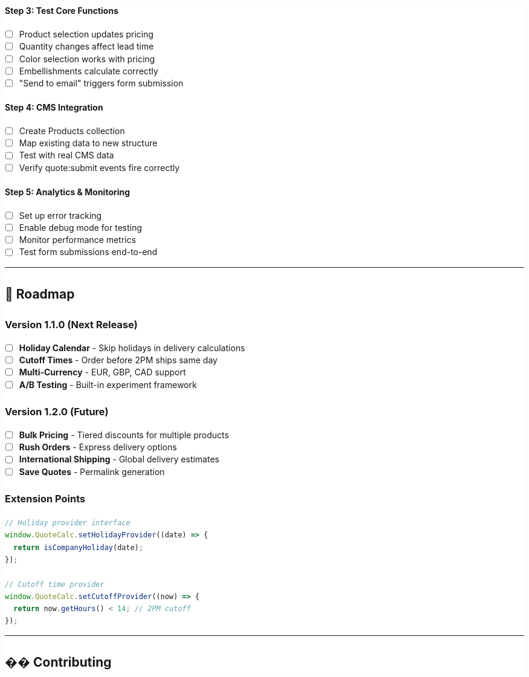 #### **Step 3: Test Core Functions**
- [ ] Product selection updates pricing
- [ ] Quantity changes affect lead time
- [ ] Color selection works with pricing
- [ ] Embellishments calculate correctly
- [ ] "Send to email" triggers form submission

#### **Step 4: CMS Integration**
- [ ] Create Products collection
- [ ] Map existing data to new structure
- [ ] Test with real CMS data
- [ ] Verify quote:submit events fire correctly

#### **Step 5: Analytics & Monitoring**
- [ ] Set up error tracking
- [ ] Enable debug mode for testing
- [ ] Monitor performance metrics
- [ ] Test form submissions end-to-end

---

## 🚧 **Roadmap**

### **Version 1.1.0** (Next Release)
- [ ] **Holiday Calendar** - Skip holidays in delivery calculations
- [ ] **Cutoff Times** - Order before 2PM ships same day
- [ ] **Multi-Currency** - EUR, GBP, CAD support
- [ ] **A/B Testing** - Built-in experiment framework

### **Version 1.2.0** (Future)
- [ ] **Bulk Pricing** - Tiered discounts for multiple products
- [ ] **Rush Orders** - Express delivery options
- [ ] **International Shipping** - Global delivery estimates
- [ ] **Save Quotes** - Permalink generation

### **Extension Points**
```javascript
// Holiday provider interface
window.QuoteCalc.setHolidayProvider((date) => {
  return isCompanyHoliday(date);
});

// Cutoff time provider  
window.QuoteCalc.setCutoffProvider((now) => {
  return now.getHours() < 14; // 2PM cutoff
});
```

---

## �� **Contributing**

